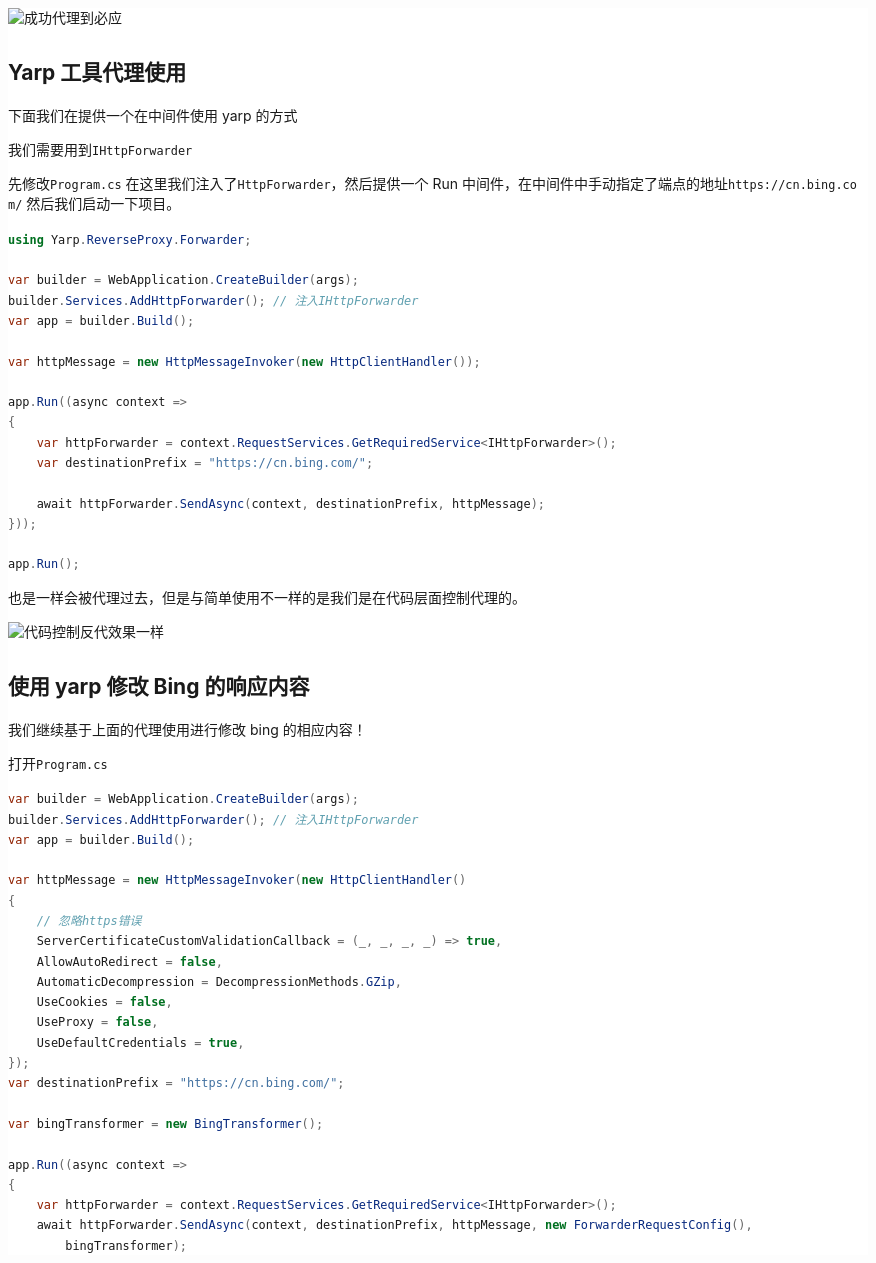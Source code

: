 ![成功代理到必应](https://img1.dotnet9.com/2024/01/0602.png)

## Yarp 工具代理使用

下面我们在提供一个在中间件使用 yarp 的方式

我们需要用到`IHttpForwarder`

先修改`Program.cs` 在这里我们注入了`HttpForwarder`，然后提供一个 Run 中间件，在中间件中手动指定了端点的地址`https://cn.bing.com/` 然后我们启动一下项目。

```csharp
using Yarp.ReverseProxy.Forwarder;

var builder = WebApplication.CreateBuilder(args);
builder.Services.AddHttpForwarder(); // 注入IHttpForwarder
var app = builder.Build();

var httpMessage = new HttpMessageInvoker(new HttpClientHandler());

app.Run((async context =>
{
    var httpForwarder = context.RequestServices.GetRequiredService<IHttpForwarder>();
    var destinationPrefix = "https://cn.bing.com/";

    await httpForwarder.SendAsync(context, destinationPrefix, httpMessage);
}));

app.Run();
```

也是一样会被代理过去，但是与简单使用不一样的是我们是在代码层面控制代理的。

![代码控制反代效果一样](https://img1.dotnet9.com/2024/01/0603.png)

## 使用 yarp 修改 Bing 的响应内容

我们继续基于上面的代理使用进行修改 bing 的相应内容！

打开`Program.cs`

```csharp
var builder = WebApplication.CreateBuilder(args);
builder.Services.AddHttpForwarder(); // 注入IHttpForwarder
var app = builder.Build();

var httpMessage = new HttpMessageInvoker(new HttpClientHandler()
{
    // 忽略https错误
    ServerCertificateCustomValidationCallback = (_, _, _, _) => true,
    AllowAutoRedirect = false,
    AutomaticDecompression = DecompressionMethods.GZip,
    UseCookies = false,
    UseProxy = false,
    UseDefaultCredentials = true,
});
var destinationPrefix = "https://cn.bing.com/";

var bingTransformer = new BingTransformer();

app.Run((async context =>
{
    var httpForwarder = context.RequestServices.GetRequiredService<IHttpForwarder>();
    await httpForwarder.SendAsync(context, destinationPrefix, httpMessage, new ForwarderRequestConfig(),
        bingTransformer);
```
